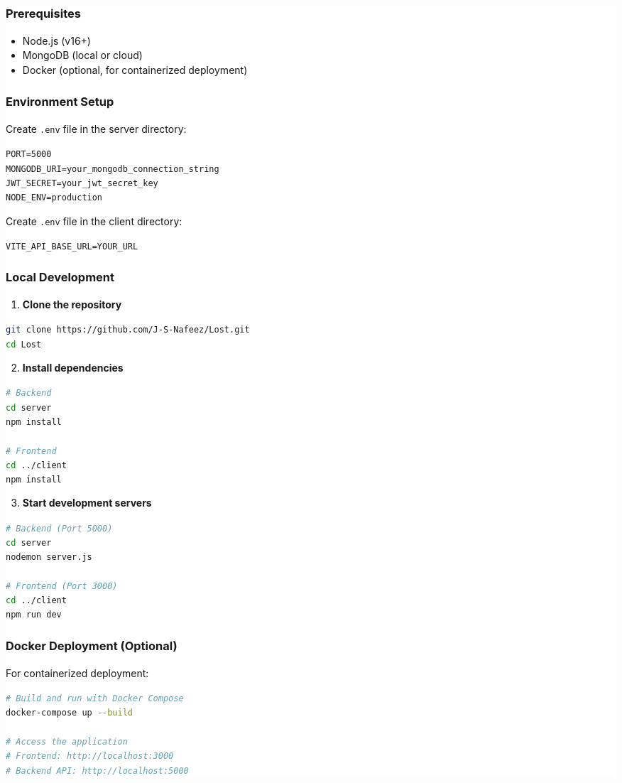 ### Prerequisites
- Node.js (v16+)
- MongoDB (local or cloud)
- Docker (optional, for containerized deployment)

### Environment Setup

Create `.env` file in the server directory:
```env
PORT=5000
MONGODB_URI=your_mongodb_connection_string
JWT_SECRET=your_jwt_secret_key
NODE_ENV=production
```

Create `.env` file in the client directory:
```env
VITE_API_BASE_URL=YOUR_URL
```

### Local Development

1. **Clone the repository**
```bash
git clone https://github.com/J-S-Nafeez/Lost.git
cd Lost
```

2. **Install dependencies**
```bash
# Backend
cd server
npm install

# Frontend
cd ../client
npm install
```

3. **Start development servers**
```bash
# Backend (Port 5000)
cd server
nodemon server.js

# Frontend (Port 3000)
cd ../client
npm run dev
```

### Docker Deployment (Optional)

For containerized deployment:
```bash
# Build and run with Docker Compose
docker-compose up --build

# Access the application
# Frontend: http://localhost:3000
# Backend API: http://localhost:5000
```
